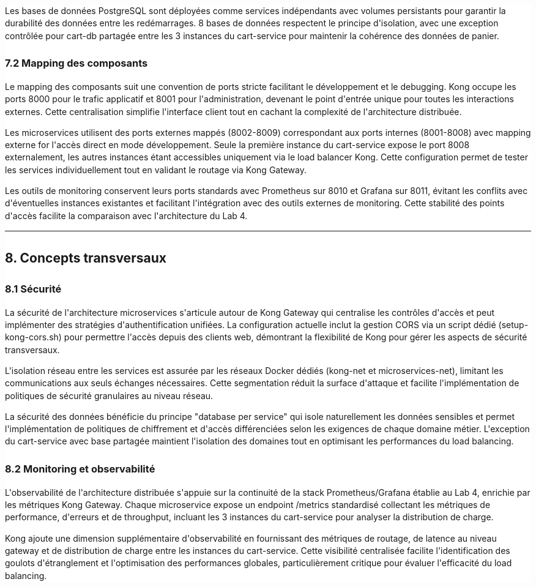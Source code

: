 Les bases de données PostgreSQL sont déployées comme services indépendants avec volumes persistants pour garantir la durabilité des données entre les redémarrages. 8 bases de données respectent le principe d'isolation, avec une exception contrôlée pour cart-db partagée entre les 3 instances du cart-service pour maintenir la cohérence des données de panier.

### 7.2 Mapping des composants

Le mapping des composants suit une convention de ports stricte facilitant le développement et le debugging. Kong occupe les ports 8000 pour le trafic applicatif et 8001 pour l'administration, devenant le point d'entrée unique pour toutes les interactions externes. Cette centralisation simplifie l'interface client tout en cachant la complexité de l'architecture distribuée.

Les microservices utilisent des ports externes mappés (8002-8009) correspondant aux ports internes (8001-8008) avec mapping externe for l'accès direct en mode développement. Seule la première instance du cart-service expose le port 8008 externalement, les autres instances étant accessibles uniquement via le load balancer Kong. Cette configuration permet de tester les services individuellement tout en validant le routage via Kong Gateway.

Les outils de monitoring conservent leurs ports standards avec Prometheus sur 8010 et Grafana sur 8011, évitant les conflits avec d'éventuelles instances existantes et facilitant l'intégration avec des outils externes de monitoring. Cette stabilité des points d'accès facilite la comparaison avec l'architecture du Lab 4.

---

## 8. Concepts transversaux

### 8.1 Sécurité

La sécurité de l'architecture microservices s'articule autour de Kong Gateway qui centralise les contrôles d'accès et peut implémenter des stratégies d'authentification unifiées. La configuration actuelle inclut la gestion CORS via un script dédié (setup-kong-cors.sh) pour permettre l'accès depuis des clients web, démontrant la flexibilité de Kong pour gérer les aspects de sécurité transversaux.

L'isolation réseau entre les services est assurée par les réseaux Docker dédiés (kong-net et microservices-net), limitant les communications aux seuls échanges nécessaires. Cette segmentation réduit la surface d'attaque et facilite l'implémentation de politiques de sécurité granulaires au niveau réseau.

La sécurité des données bénéficie du principe "database per service" qui isole naturellement les données sensibles et permet l'implémentation de politiques de chiffrement et d'accès différenciées selon les exigences de chaque domaine métier. L'exception du cart-service avec base partagée maintient l'isolation des domaines tout en optimisant les performances du load balancing.

### 8.2 Monitoring et observabilité

L'observabilité de l'architecture distribuée s'appuie sur la continuité de la stack Prometheus/Grafana établie au Lab 4, enrichie par les métriques Kong Gateway. Chaque microservice expose un endpoint /metrics standardisé collectant les métriques de performance, d'erreurs et de throughput, incluant les 3 instances du cart-service pour analyser la distribution de charge.

Kong ajoute une dimension supplémentaire d'observabilité en fournissant des métriques de routage, de latence au niveau gateway et de distribution de charge entre les instances du cart-service. Cette visibilité centralisée facilite l'identification des goulots d'étranglement et l'optimisation des performances globales, particulièrement critique pour évaluer l'efficacité du load balancing.

